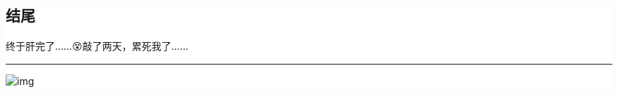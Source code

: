 ## 结尾

终于肝完了……😵敲了两天，累死我了……

---

![img](https://remi-riya-img.oss-cn-beijing.aliyuncs.com/1691338926147.png "希儿天下第一！！！")
